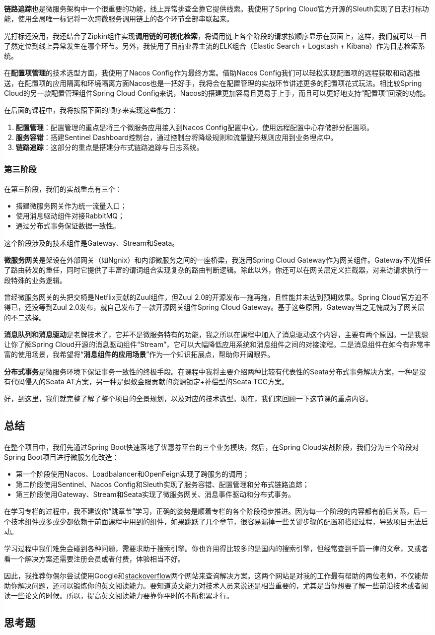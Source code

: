 **链路追踪**也是微服务架构中一个很重要的功能，线上异常排查全靠它提供线索。我使用了Spring Cloud官方开源的Sleuth实现了日志打标功能，使用全局唯一标记将一次跨微服务调用链上的各个环节全部串联起来。

光打标还没用，我还结合了Zipkin组件实现**调用链的可视化检索**，将调用链上各个阶段的请求按顺序显示在页面上，这样，我们就可以一目了然定位到线上异常发生在哪个环节。另外，我使用了目前业界主流的ELK组合（Elastic Search + Logstash + Kibana）作为日志检索系统。

在**配置项管理**的技术选型方面，我使用了Nacos Config作为最终方案。借助Nacos Config我们可以轻松实现配置项的远程获取和动态推送，在配置项的应用隔离和环境隔离方面Nacos也是一把好手，我将会在配置管理的实战环节讲述更多的配置项花式玩法。相比较Spring Cloud的另一款配置管理组件Spring Cloud Config来说，Nacos的搭建更加容易且更易于上手，而且可以更好地支持“配置项”回滚的功能。

在后面的课程中，我将按照下面的顺序来实现这些能力：

1. **配置管理**：配置管理的重点是将三个微服务应用接入到Nacos Config配置中心，使用远程配置中心存储部分配置项。
2. **服务容错**：搭建Sentinel Dashboard控制台，通过控制台将降级规则和流量整形规则应用到业务埋点中。
3. **链路追踪**：这部分的重点是搭建分布式链路追踪与日志系统。

### 第三阶段

在第三阶段，我们的实战重点有三个：

- 搭建微服务网关作为统一流量入口；
- 使用消息驱动组件对接RabbitMQ；
- 通过分布式事务保证数据一致性。

这个阶段涉及的技术组件是Gateway、Stream和Seata。

**微服务网关**是架设在外部网关（如Ngnix）和内部微服务之间的一座桥梁，我选用Spring Cloud Gateway作为网关组件。Gateway不光担任了路由转发的重任，同时它提供了丰富的谓词组合实现复杂的路由判断逻辑。除此以外，你还可以在网关层定义拦截器，对来访请求执行一段特殊的业务逻辑。

曾经微服务网关的头把交椅是Netflix贡献的Zuul组件，但Zuul 2.0的开源发布一拖再拖，且性能并未达到预期效果。Spring Cloud官方迫不得已，还没等到Zuul 2.0发布，就自己发布了一款开源网关组件Spring Cloud Gateway。基于这些原因，Gateway当之无愧成为了网关层的不二选择。

**消息队列和消息驱动**是老牌技术了，它并不是微服务特有的功能，我之所以在课程中加入了消息驱动这个内容，主要有两个原因。一是我想让你了解Spring Cloud开源的消息驱动组件“Stream”，它可以大幅降低应用系统和消息组件之间的对接流程。二是消息组件在如今有非常丰富的使用场景，我希望将“**消息组件的应用场景**”作为一个知识拓展点，帮助你开阔眼界。

**分布式事务**是微服务环境下保证事务一致性的终极手段。在课程中我将主要介绍两种比较有代表性的Seata分布式事务解决方案，一种是没有代码侵入的Seata AT方案，另一种是蚂蚁金服贡献的资源锁定+补偿型的Seata TCC方案。

好，到这里，我们就完整了解了整个项目的全景规划，以及对应的技术选型。现在，我们来回顾一下这节课的重点内容。

## 总结

在整个项目中，我们先通过Spring Boot快速落地了优惠券平台的三个业务模块，然后，在Spring Cloud实战阶段，我们分为三个阶段对Spring Boot项目进行微服务化改造：

- 第一个阶段使用Nacos、Loadbalancer和OpenFeign实现了跨服务的调用；
- 第二阶段使用Sentinel、Nacos Config和Sleuth实现了服务容错、配置管理和分布式链路追踪；
- 第三阶段使用Gateway、Stream和Seata实现了微服务网关、消息事件驱动和分布式事务。

在学习专栏的过程中，我不建议你“跳章节”学习，正确的姿势是顺着专栏的各个阶段稳步推进。因为每一个阶段的内容都有前后关系，后一个技术组件或多或少都依赖于前面课程中用到的组件，如果跳跃了几个章节，很容易漏掉一些关键步骤的配置和搭建过程，导致项目无法启动。

学习过程中我们难免会碰到各种问题，需要求助于搜索引擎。你也许用得比较多的是国内的搜索引擎，但经常查到千篇一律的文章，又或者看一个解决方案还需要注册会员或者付费，体验相当不好。

因此，我推荐你偶尔尝试使用Google和[stackoverflow](https://stackoverflow.com)两个网站来查询解决方案。这两个网站是对我的工作最有帮助的两位老师，不仅能帮助你解决问题，还可以锻炼你的英文阅读能力。要知道英文能力对技术人员来说还是相当重要的，尤其是当你想要了解一些前沿技术或者阅读一些论文的时候。所以，提高英文阅读能力要靠你平时的不断积累才行。

## 思考题
